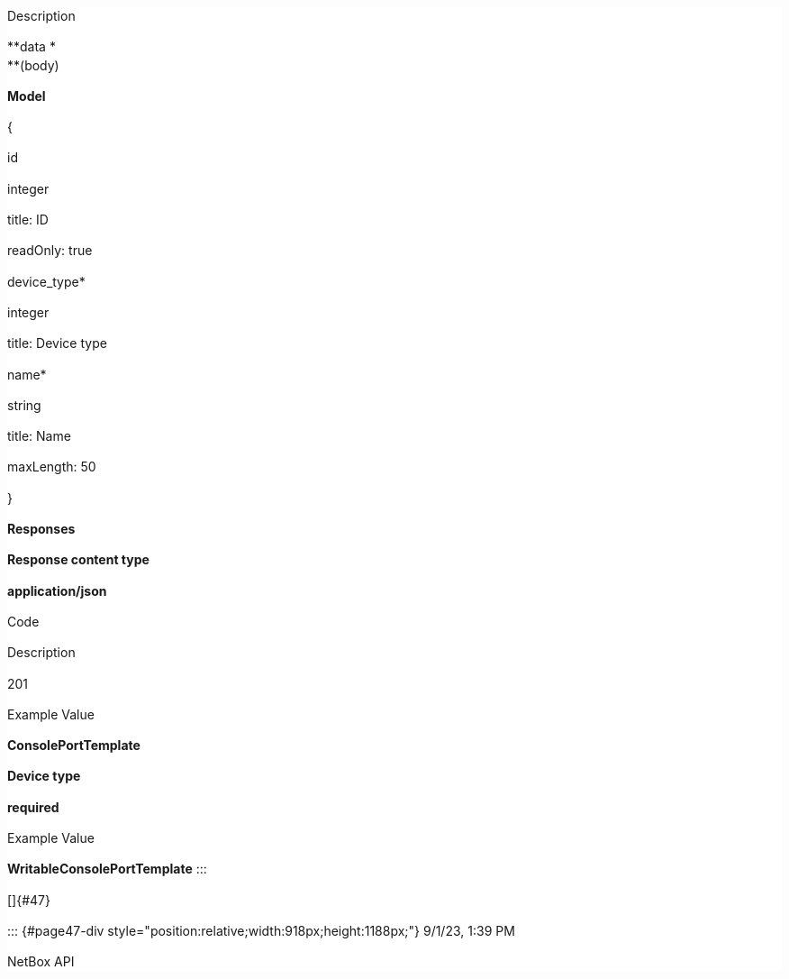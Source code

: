 Description

**data \*\
**(body)

**Model**

{

id

integer

title: ID

readOnly: true

device_type\*

integer

title: Device type

name\*

string

title: Name

maxLength: 50

}

**Responses**

**Response content type**

**application/json**

Code

Description

201

Example Value

**ConsolePortTemplate**

**Device type**

**required**

Example Value

**WritableConsolePortTemplate**
:::

[]{#47}

::: {#page47-div style="position:relative;width:918px;height:1188px;"}
9/1/23, 1:39 PM

NetBox API
